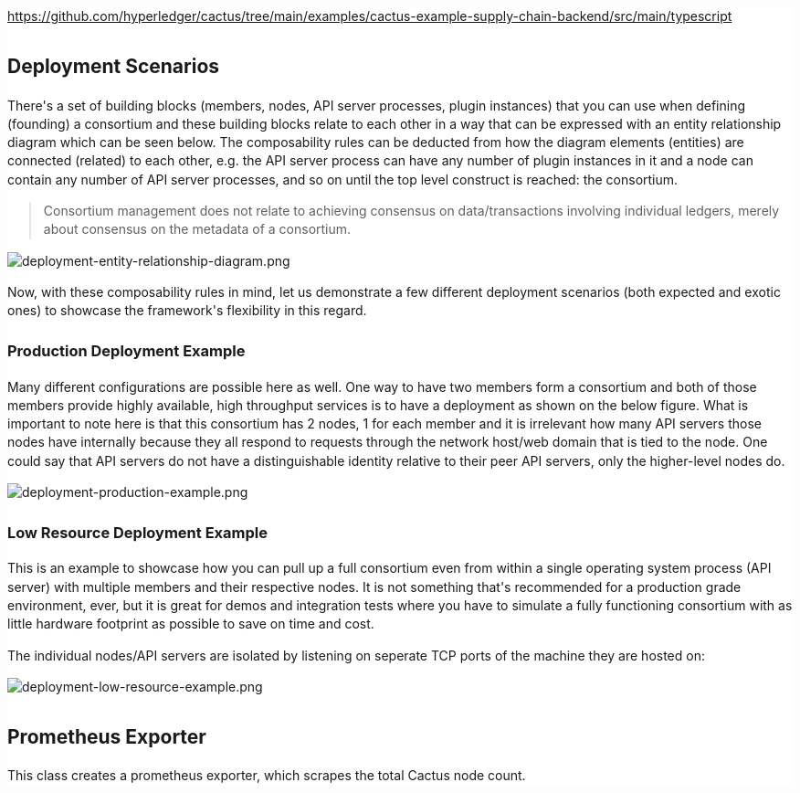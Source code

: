 https://github.com/hyperledger/cactus/tree/main/examples/cactus-example-supply-chain-backend/src/main/typescript

## Deployment Scenarios

There's a set of building blocks (members, nodes, API server processes, plugin instances) that you can use when defining (founding) a consortium and these building blocks relate to each other in a way that can be expressed with an entity relationship diagram which can be seen below.
The composability rules can be deducted from how the diagram elements (entities) are connected (related) to each other, e.g. the API server process can have any number of plugin instances in it and a node can contain any number of API server processes, and so on until the top level construct is reached: the consortium.

> Consortium management does not relate to achieving consensus on data/transactions involving individual ledgers, merely about consensus on the metadata of a consortium.

![deployment-entity-relationship-diagram.png](https://github.com/hyperledger/cactus/raw/4a337be719a9d2e2ccb877edccd7849f4be477ec/whitepaper/deployment-entity-relationship-diagram.png)

Now, with these composability rules in mind, let us demonstrate a few different deployment scenarios (both expected and exotic ones) to showcase the framework's flexibility in this regard.

### Production Deployment Example

Many different configurations are possible here as well.
One way to have two members form a consortium and both of those members provide highly available, high throughput services is to have a deployment as shown on the below figure.
What is important to note here is that this consortium has 2 nodes, 1 for each member
and it is irrelevant how many API servers those nodes have internally because they
all respond to requests through the network host/web domain that is tied to the
node.
One could say that API servers do not have a distinguishable identity relative to
their peer API servers, only the higher-level nodes do.

![deployment-production-example.png](https://github.com/hyperledger/cactus/raw/4a337be719a9d2e2ccb877edccd7849f4be477ec/whitepaper/deployment-production-example.png)

### Low Resource Deployment Example

This is an example to showcase how you can pull up a full consortium even from
within a single operating system process (API server) with multiple members and
their respective nodes. It is not something that's recommended for a production
grade environment, ever, but it is great for demos and integration tests where
you have to simulate a fully functioning consortium with as little hardware footprint
as possible to save on time and cost.

The individual nodes/API servers are isolated by listening on seperate TCP ports
of the machine they are hosted on:

![deployment-low-resource-example.png](https://github.com/hyperledger/cactus/raw/4a337be719a9d2e2ccb877edccd7849f4be477ec/whitepaper/deployment-low-resource-example.png)

## Prometheus Exporter
This class creates a prometheus exporter, which scrapes the total Cactus node count.
